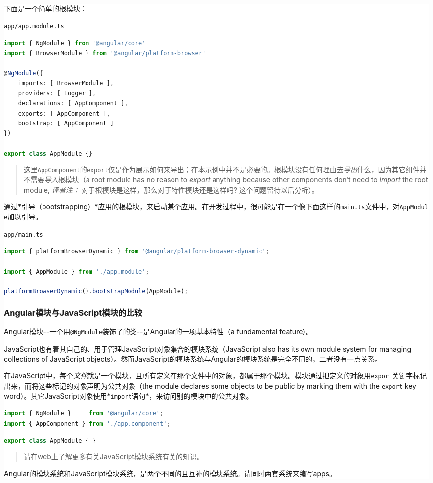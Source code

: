 下面是一个简单的根模块：

`app/app.module.ts`

```typescript
import { NgModule } from '@angular/core'
import { BrowserModule } from '@angular/platform-browser'

@NgModule({
    imports: [ BrowserModule ],
    providers: [ Logger ],
    declarations: [ AppComponent ],
    exports: [ AppComponent ],
    bootstrap: [ AppComponent ]
})

export class AppModule {}
```

> 这里`AppComponent`的`export`仅是作为展示如何来导出；在本示例中并不是必要的。根模块没有任何理由去*导出*什么，因为其它组件并不需要*导入*根模块（a root module has no reason to *export* anything because other components don't need to *import* the root module, *译者注：* 对于根模块是这样，那么对于特性模块还是这样吗? 这个问题留待以后分析）。

通过*引导（bootstrapping）*应用的根模块，来启动某个应用。在开发过程中，很可能是在一个像下面这样的`main.ts`文件中，对`AppModule`加以引导。

`app/main.ts`

```typescript
import { platformBrowserDynamic } from '@angular/platform-browser-dynamic';

import { AppModule } from './app.module';

platformBrowserDynamic().bootstrapModule(AppModule);
```

### Angular模块与JavaScript模块的比较

Angular模块--一个用`@NgModule`装饰了的类--是Angular的一项基本特性（a fundamental feature）。

JavaScript也有着其自己的、用于管理JavaScript对象集合的模块系统（JavaScript also has its own module system for managing collections of JavaScript objects）。然而JavaScript的模块系统与Angular的模块系统是完全不同的，二者没有一点关系。

在JavaScript中，每个*文件*就是一个模块，且所有定义在那个文件中的对象，都属于那个模块。模块通过把定义的对象用`export`关键字标记出来，而将这些标记的对象声明为公共对象（the module declares some objects to be public by marking them with the `export` key word）。其它JavaScript对象使用*`import`语句*，来访问别的模块中的公共对象。

```typescript
import { NgModule }     from '@angular/core';
import { AppComponent } from './app.component';
```

```typescript
export class AppModule { }
```

> 请在web上了解更多有关JavaScript模块系统有关的知识。

Angular的模块系统和JavaScript模块系统，是两个不同的且互补的模块系统。请同时两套系统来编写apps。
